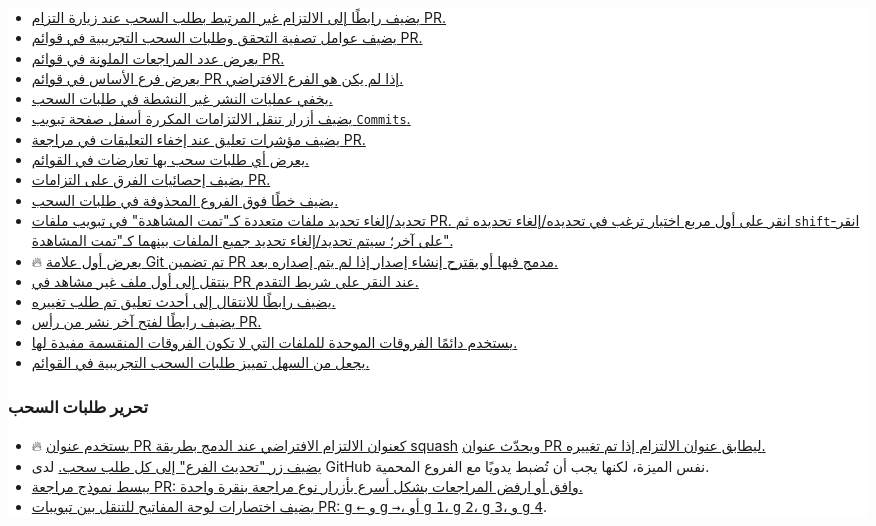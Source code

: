 - [](# "linkify-commit-sha") [يضيف رابطًا إلى الالتزام غير المرتبط بطلب السحب عند زيارة التزام PR.](https://github-production-user-asset-6210df.s3.amazonaws.com/83146190/261164635-b3caa3fa-3bb6-41a5-90d3-4aba84517da6.png)
- [](# "pr-filters") [يضيف عوامل تصفية التحقق وطلبات السحب التجريبية في قوائم PR.](https://github-production-user-asset-6210df.s3.amazonaws.com/83146190/253068868-6afb4656-4ef5-4846-89c5-24dc6ee7f839.png)
- [](# "pr-approvals-count") [يعرض عدد المراجعات الملونة في قوائم PR.](https://github-production-user-asset-6210df.s3.amazonaws.com/83146190/253125143-d10d95df-4a89-4692-b218-5eba5cd79906.png)
- [](# "highlight-non-default-base-branch") [يعرض فرع الأساس في قوائم PR إذا لم يكن هو الفرع الافتراضي.](https://user-images.githubusercontent.com/1402241/88480306-39f4d700-cf4d-11ea-9e40-2b36d92d41aa.png)
- [](# "hide-inactive-deployments") [يخفي عمليات النشر غير النشطة في طلبات السحب.](https://github.com/refined-github/refined-github/issues/1144)
- [](# "previous-next-commit-buttons") [يضيف أزرار تنقل الالتزامات المكررة أسفل صفحة تبويب `Commits`.](https://user-images.githubusercontent.com/24777/41755271-741773de-75a4-11e8-9181-fcc1c73df633.png)
- [](# "hidden-review-comments-indicator") [يضيف مؤشرات تعليق عند إخفاء التعليقات في مراجعة PR.](https://github-production-user-asset-6210df.s3.amazonaws.com/83146190/253128043-a10eaf9e-ff81-48db-b67c-ee823804c859.gif)
- [](# "conflict-marker") [يعرض أي طلبات سحب بها تعارضات في القوائم.](https://github-production-user-asset-6210df.s3.amazonaws.com/83146190/253128438-d67c8f49-44f1-4e15-9363-a717109fef39.png)
- [](# "pr-commit-lines-changed") [يضيف إحصائيات الفرق على التزامات PR.](https://github-production-user-asset-6210df.s3.amazonaws.com/83146190/253130044-494cd822-c460-42dc-8f65-44454a9d18e3.png)
- [](# "cross-deleted-pr-branches") [يضيف خطًا فوق الفروع المحذوفة في طلبات السحب.](https://github-production-user-asset-6210df.s3.amazonaws.com/140871606/256963526-646ac7d0-3e7f-40c6-ba39-014b49bc0063.png)
- [](# "batch-mark-files-as-viewed") [تحديد/إلغاء تحديد ملفات متعددة كـ"تمت المشاهدة" في تبويب ملفات PR. انقر على أول مربع اختيار ترغب في تحديده/إلغاء تحديده ثم `shift`-انقر على آخر؛ سيتم تحديد/إلغاء تحديد جميع الملفات بينهما كـ"تمت المشاهدة".](https://github-production-user-asset-6210df.s3.amazonaws.com/140871606/257009611-17249bee-d2e2-42ac-bdf0-ebc90029544e.gif)
- [](# "closing-remarks") 🔥 [يعرض أول علامة Git تم تضمين PR مدمج فيها أو يقترح إنشاء إصدار إذا لم يتم إصداره بعد.](https://user-images.githubusercontent.com/1402241/169497171-85d4a97f-413a-41b4-84ba-885dca2b51cf.png)
- [](# "pr-jump-to-first-non-viewed-file") [ينتقل إلى أول ملف غير مشاهد في PR عند النقر على شريط التقدم.](https://github-production-user-asset-6210df.s3.amazonaws.com/140871606/257011208-764f509d-fed9-424b-84e9-c01cf2fd428b.gif)
- [](# "jump-to-change-requested-comment") [يضيف رابطًا للانتقال إلى أحدث تعليق تم طلب تغييره.](https://user-images.githubusercontent.com/19198931/98718312-418b9f00-23c9-11eb-8da2-dfb616e95eb6.gif)
- [](# "view-last-pr-deployment") [يضيف رابطًا لفتح آخر نشر من رأس PR.](https://user-images.githubusercontent.com/44045911/232313171-b54ac9cc-ebb1-43ef-bd41-5d81ec9f9588.png)
- [](# "no-unnecessary-split-diff-view") [يستخدم دائمًا الفروقات الموحدة للملفات التي لا تكون الفروقات المنقسمة مفيدة لها.](https://user-images.githubusercontent.com/46634000/121495005-89af8600-c9d9-11eb-822d-77e0b987e3b1.png)
- [](# "emphasize-draft-pr-label") [يجعل من السهل تمييز طلبات السحب التجريبية في القوائم.](https://user-images.githubusercontent.com/1402241/218252438-062a1ab3-4437-436d-9140-87bee23aaefb.png)



### تحرير طلبات السحب

- [](# "sync-pr-commit-title") 🔥 [يستخدم عنوان PR كعنوان الالتزام الافتراضي عند الدمج بطريقة squash](https://github.com/refined-github/refined-github/issues/276) و[يحدّث عنوان PR ليطابق عنوان الالتزام إذا تم تغييره.](https://github-production-user-asset-6210df.s3.amazonaws.com/140871606/257011579-25332762-b25f-407b-b6d2-bbfc13de2be7.png)
- [](# "update-pr-from-base-branch") [يضيف زر "تحديث الفرع" إلى كل طلب سحب.](https://user-images.githubusercontent.com/1402241/234483592-4867cb2e-21cb-436d-9ea0-aedadf834f19.png) لدى GitHub نفس الميزة، لكنها يجب أن تُضبط يدويًا مع الفروع المحمية.
- [](# "one-click-review-submission") [يبسط نموذج مراجعة PR: وافق أو ارفض المراجعات بشكل أسرع بأزرار نوع مراجعة بنقرة واحدة.](https://user-images.githubusercontent.com/1402241/236627732-df341ff7-cd98-4cd0-a579-722d1fffa5cf.png)
- [](# "pull-request-hotkeys") [يضيف اختصارات لوحة المفاتيح للتنقل بين تبويبات PR: <kbd>g</kbd> <kbd>←</kbd> و <kbd>g</kbd> <kbd>→</kbd>، أو <kbd>g</kbd> <kbd>1</kbd>، <kbd>g</kbd> <kbd>2</kbd>، <kbd>g</kbd> <kbd>3</kbd>، و <kbd>g</kbd> <kbd>4</kbd>](https://user-images.githubusercontent.com/16872793/94634958-7e7b5680-029f-11eb-82ea-1f96cd11e4cd.png).